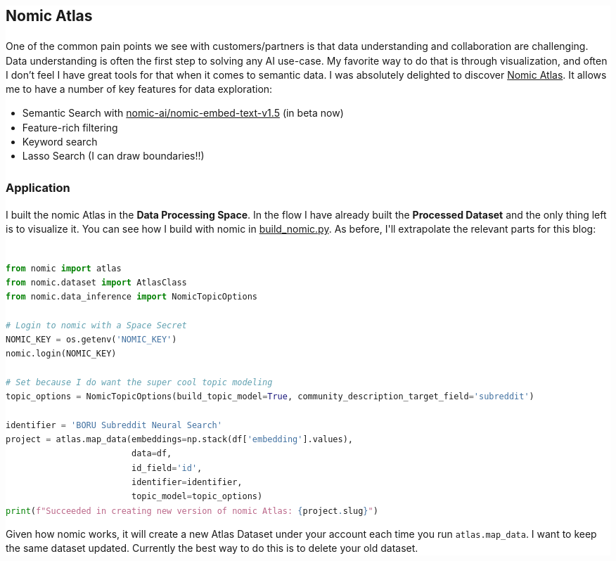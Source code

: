 ## Nomic Atlas

One of the common pain points we see with customers/partners is that data understanding and collaboration are
challenging. Data understanding is often the first step to solving any AI use-case. My favorite way to do that is
through visualization, and often I don’t feel I have great tools for that when it comes to semantic data. I was
absolutely delighted to discover [Nomic Atlas](https://docs.nomic.ai/index.html). It allows me to have a number of key
features for data exploration:

* Semantic Search with [nomic-ai/nomic-embed-text-v1.5](https://huggingface.co/nomic-ai/nomic-embed-text-v1.5) (in beta
  now)
* Feature-rich filtering
* Keyword search
* Lasso Search (I can draw boundaries!!)

### Application

I built the nomic Atlas in the **Data Processing Space**. In the flow I have already built the **Processed Dataset** and
the only thing left is to visualize it. You can see how I build with nomic
in [build_nomic.py](https://huggingface.co/spaces/reddit-tools-HF/processing-bestofredditorupdates/blob/main/src/build_nomic.py).
As before, I'll extrapolate the relevant parts for this blog:

```py

from nomic import atlas
from nomic.dataset import AtlasClass
from nomic.data_inference import NomicTopicOptions

# Login to nomic with a Space Secret
NOMIC_KEY = os.getenv('NOMIC_KEY')
nomic.login(NOMIC_KEY)

# Set because I do want the super cool topic modeling
topic_options = NomicTopicOptions(build_topic_model=True, community_description_target_field='subreddit')

identifier = 'BORU Subreddit Neural Search'
project = atlas.map_data(embeddings=np.stack(df['embedding'].values),
                         data=df,
                         id_field='id',
                         identifier=identifier,
                         topic_model=topic_options)
print(f"Succeeded in creating new version of nomic Atlas: {project.slug}")
```

Given how nomic works, it will create a new Atlas Dataset under your account each time you run `atlas.map_data`. I want
to keep the same dataset updated. Currently the best way to do this is to delete your old dataset.
